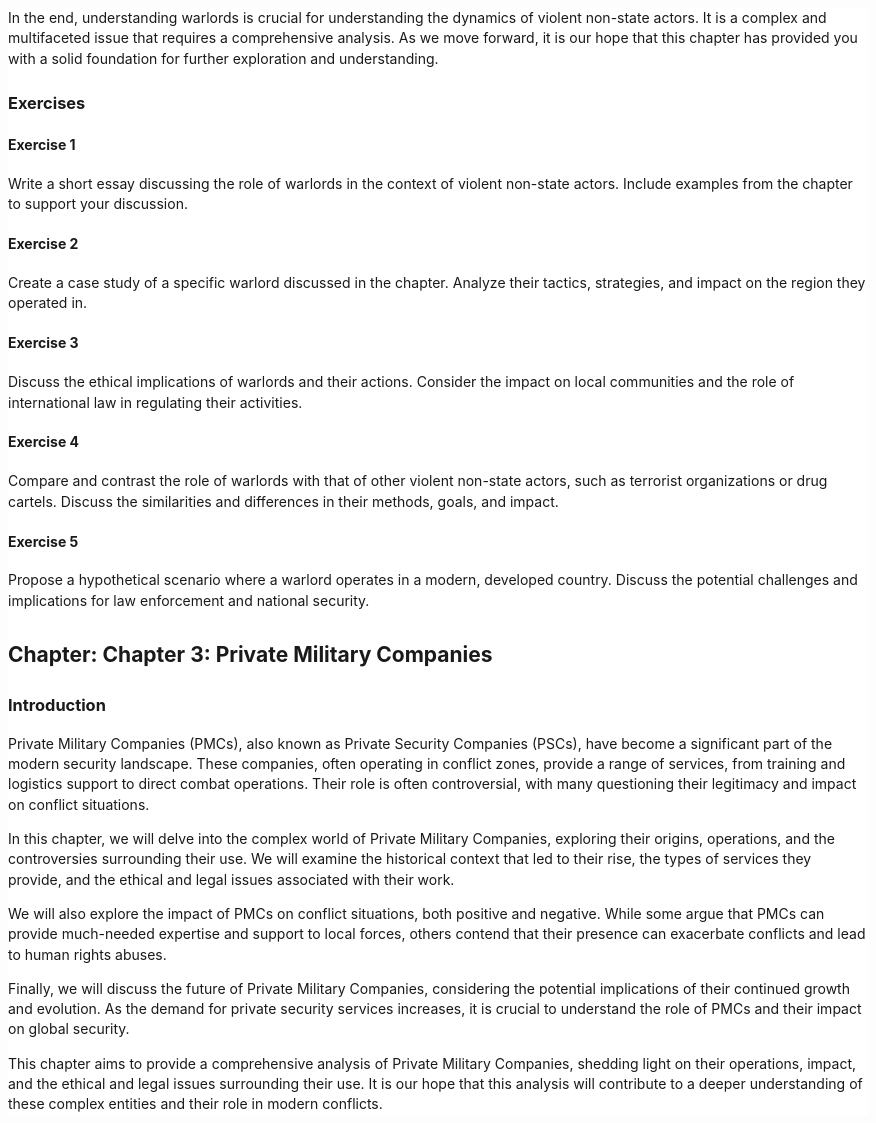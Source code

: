 In the end, understanding warlords is crucial for understanding the dynamics of violent non-state actors. It is a complex and multifaceted issue that requires a comprehensive analysis. As we move forward, it is our hope that this chapter has provided you with a solid foundation for further exploration and understanding.

### Exercises

#### Exercise 1
Write a short essay discussing the role of warlords in the context of violent non-state actors. Include examples from the chapter to support your discussion.

#### Exercise 2
Create a case study of a specific warlord discussed in the chapter. Analyze their tactics, strategies, and impact on the region they operated in.

#### Exercise 3
Discuss the ethical implications of warlords and their actions. Consider the impact on local communities and the role of international law in regulating their activities.

#### Exercise 4
Compare and contrast the role of warlords with that of other violent non-state actors, such as terrorist organizations or drug cartels. Discuss the similarities and differences in their methods, goals, and impact.

#### Exercise 5
Propose a hypothetical scenario where a warlord operates in a modern, developed country. Discuss the potential challenges and implications for law enforcement and national security.

## Chapter: Chapter 3: Private Military Companies

### Introduction

Private Military Companies (PMCs), also known as Private Security Companies (PSCs), have become a significant part of the modern security landscape. These companies, often operating in conflict zones, provide a range of services, from training and logistics support to direct combat operations. Their role is often controversial, with many questioning their legitimacy and impact on conflict situations.

In this chapter, we will delve into the complex world of Private Military Companies, exploring their origins, operations, and the controversies surrounding their use. We will examine the historical context that led to their rise, the types of services they provide, and the ethical and legal issues associated with their work.

We will also explore the impact of PMCs on conflict situations, both positive and negative. While some argue that PMCs can provide much-needed expertise and support to local forces, others contend that their presence can exacerbate conflicts and lead to human rights abuses.

Finally, we will discuss the future of Private Military Companies, considering the potential implications of their continued growth and evolution. As the demand for private security services increases, it is crucial to understand the role of PMCs and their impact on global security.

This chapter aims to provide a comprehensive analysis of Private Military Companies, shedding light on their operations, impact, and the ethical and legal issues surrounding their use. It is our hope that this analysis will contribute to a deeper understanding of these complex entities and their role in modern conflicts.
